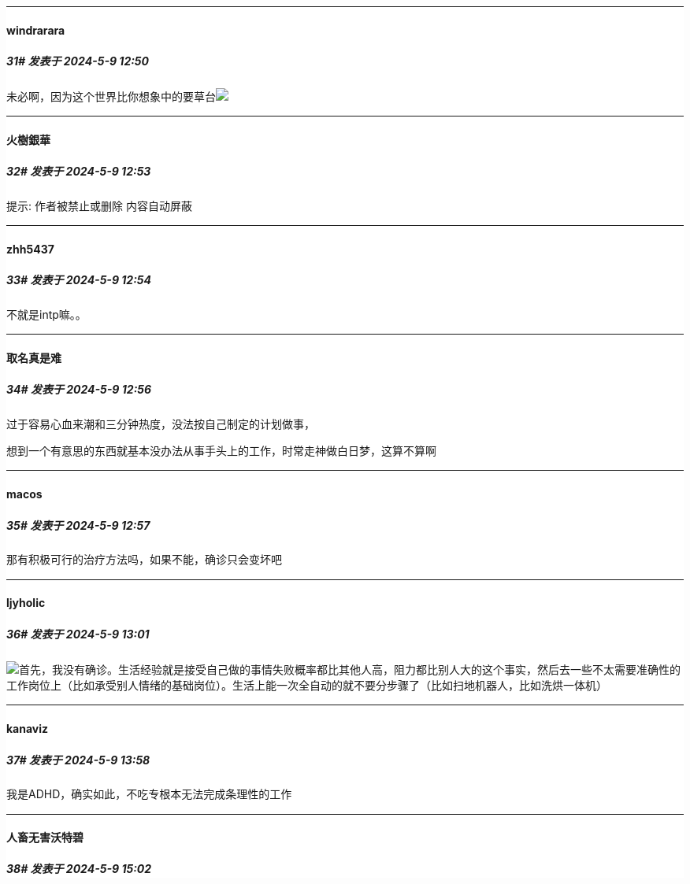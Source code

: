 *****

####  windrarara  
##### 31#       发表于 2024-5-9 12:50

未必啊，因为这个世界比你想象中的要草台<img src="https://static.saraba1st.com/image/smiley/face2017/112.png" referrerpolicy="no-referrer">

*****

####  火樹銀華  
##### 32#       发表于 2024-5-9 12:53

提示: 作者被禁止或删除 内容自动屏蔽

*****

####  zhh5437  
##### 33#       发表于 2024-5-9 12:54

不就是intp嘛。。

*****

####  取名真是难  
##### 34#       发表于 2024-5-9 12:56

过于容易心血来潮和三分钟热度，没法按自己制定的计划做事，

想到一个有意思的东西就基本没办法从事手头上的工作，时常走神做白日梦，这算不算啊

*****

####  macos  
##### 35#       发表于 2024-5-9 12:57

那有积极可行的治疗方法吗，如果不能，确诊只会变坏吧

*****

####  ljyholic  
##### 36#       发表于 2024-5-9 13:01

<img src="https://static.saraba1st.com/image/smiley/face2017/057.png" referrerpolicy="no-referrer">首先，我没有确诊。生活经验就是接受自己做的事情失败概率都比其他人高，阻力都比别人大的这个事实，然后去一些不太需要准确性的工作岗位上（比如承受别人情绪的基础岗位）。生活上能一次全自动的就不要分步骤了（比如扫地机器人，比如洗烘一体机）

*****

####  kanaviz  
##### 37#       发表于 2024-5-9 13:58

我是ADHD，确实如此，不吃专根本无法完成条理性的工作

*****

####  人畜无害沃特碧  
##### 38#       发表于 2024-5-9 15:02
